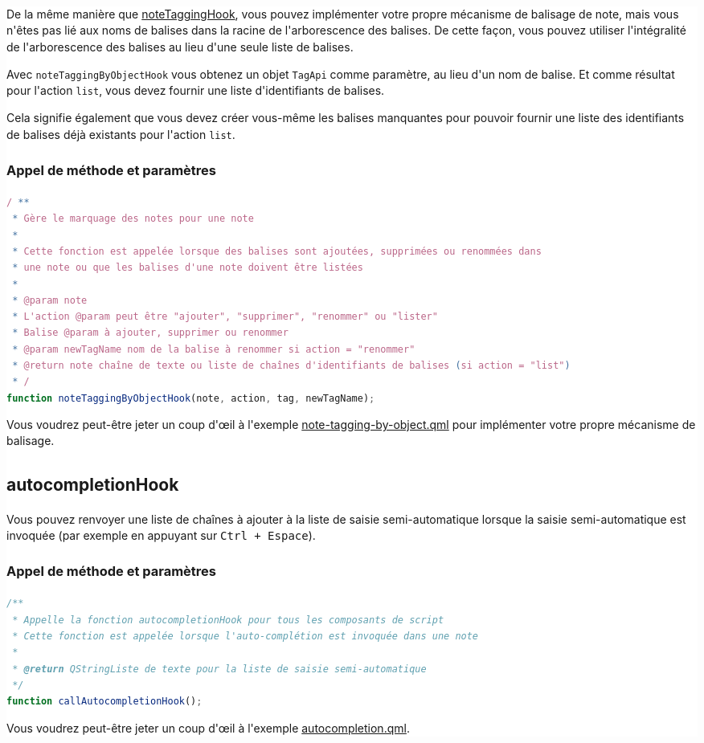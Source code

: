 De la même manière que [noteTaggingHook](#notetagginghook), vous pouvez implémenter votre propre mécanisme de balisage de note, mais vous n'êtes pas lié aux noms de balises dans la racine de l'arborescence des balises. De cette façon, vous pouvez utiliser l'intégralité de l'arborescence des balises au lieu d'une seule liste de balises.

Avec `noteTaggingByObjectHook` vous obtenez un objet `TagApi` comme paramètre, au lieu d'un nom de balise. Et comme résultat pour l'action `list`, vous devez fournir une liste d'identifiants de balises.

Cela signifie également que vous devez créer vous-même les balises manquantes pour pouvoir fournir une liste des identifiants de balises déjà existants pour l'action `list`.

### Appel de méthode et paramètres

```js
/ **
 * Gère le marquage des notes pour une note
 *
 * Cette fonction est appelée lorsque des balises sont ajoutées, supprimées ou renommées dans
 * une note ou que les balises d'une note doivent être listées
 *
 * @param note
 * L'action @param peut être "ajouter", "supprimer", "renommer" ou "lister"
 * Balise @param à ajouter, supprimer ou renommer
 * @param newTagName nom de la balise à renommer si action = "renommer"
 * @return note chaîne de texte ou liste de chaînes d'identifiants de balises (si action = "list")
 * /
function noteTaggingByObjectHook(note, action, tag, newTagName);
```

Vous voudrez peut-être jeter un coup d'œil à l'exemple [note-tagging-by-object.qml](https://github.com/pbek/QOwnNotes/blob/main/docs/scripting/examples/note-tagging-by-object.qml) pour implémenter votre propre mécanisme de balisage.

## autocompletionHook

Vous pouvez renvoyer une liste de chaînes à ajouter à la liste de saisie semi-automatique lorsque la saisie semi-automatique est invoquée (par exemple en appuyant sur <kbd>Ctrl + Espace</kbd>).

### Appel de méthode et paramètres

```js
/**
 * Appelle la fonction autocompletionHook pour tous les composants de script
 * Cette fonction est appelée lorsque l'auto-complétion est invoquée dans une note
 *
 * @return QStringListe de texte pour la liste de saisie semi-automatique
 */
function callAutocompletionHook();
```

Vous voudrez peut-être jeter un coup d'œil à l'exemple [autocompletion.qml](https://github.com/pbek/QOwnNotes/blob/main/docs/scripting/examples/autocompletion.qml).

